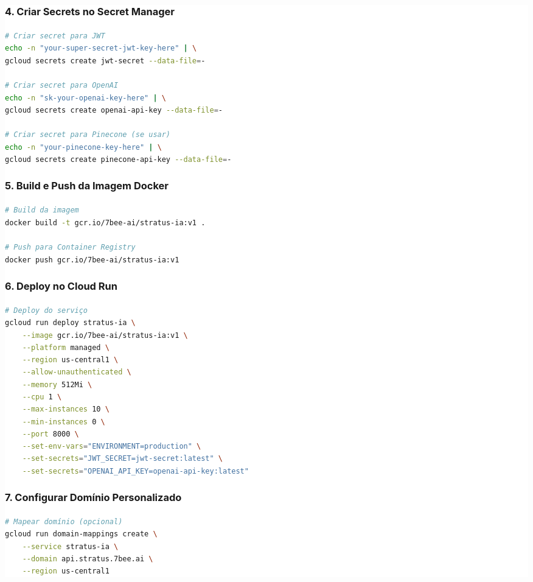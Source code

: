 ### 4. **Criar Secrets no Secret Manager**

```bash
# Criar secret para JWT
echo -n "your-super-secret-jwt-key-here" | \
gcloud secrets create jwt-secret --data-file=-

# Criar secret para OpenAI
echo -n "sk-your-openai-key-here" | \
gcloud secrets create openai-api-key --data-file=-

# Criar secret para Pinecone (se usar)
echo -n "your-pinecone-key-here" | \
gcloud secrets create pinecone-api-key --data-file=-
```

### 5. **Build e Push da Imagem Docker**

```bash
# Build da imagem
docker build -t gcr.io/7bee-ai/stratus-ia:v1 .

# Push para Container Registry
docker push gcr.io/7bee-ai/stratus-ia:v1
```

### 6. **Deploy no Cloud Run**

```bash
# Deploy do serviço
gcloud run deploy stratus-ia \
    --image gcr.io/7bee-ai/stratus-ia:v1 \
    --platform managed \
    --region us-central1 \
    --allow-unauthenticated \
    --memory 512Mi \
    --cpu 1 \
    --max-instances 10 \
    --min-instances 0 \
    --port 8000 \
    --set-env-vars="ENVIRONMENT=production" \
    --set-secrets="JWT_SECRET=jwt-secret:latest" \
    --set-secrets="OPENAI_API_KEY=openai-api-key:latest"
```

### 7. **Configurar Domínio Personalizado**

```bash
# Mapear domínio (opcional)
gcloud run domain-mappings create \
    --service stratus-ia \
    --domain api.stratus.7bee.ai \
    --region us-central1
```
